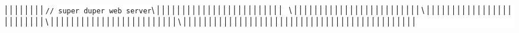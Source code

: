 |                                      |    |                                 |
|                                      | | | `// super duper web server`\     |
|                                      |      |                               |
|                                      |    |                                 |
|                                      | |       |                            |
|                                      |                                      |
|                                      |    |                                 |
|                                      | | |   \                              |
|                                      |      |                               |
|                                      |    |                                 |
|                                      | |       |                            |
|                                      |                                      |
|                                      |    |                                 |
|                                      | | | \                                |
|                                      |      |                               |
|                                      |    |                                 |
|                                      | |       |                            |
|                                      |                                      |
|                                      |    |                                 |
|                                      | | | \                                |
|                                      |      |                               |
|                                      |    |                                 |
|                                      | |       |                            |
|                                      |                                      |
|                                      |    |                                 |
|                                      | | | \                                |
|                                      |      |                               |
|                                      |    |                                 |
|                                      | |       |                            |
|                                      |                                      |
|                                      |    |                                 |
|                                      | | |                                  |
|                                      |      |                               |
|                                      |    |                                 |
|                                      | |       |                            |
|                                      |                                      |
|                                      |    |                                 |